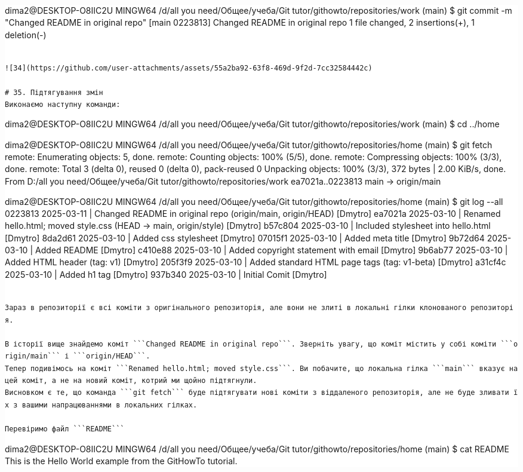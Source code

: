 dima2@DESKTOP-O8IIC2U MINGW64 /d/all you need/Общее/учеба/Git tutor/githowto/repositories/work (main)
$ git commit -m "Changed README in original repo"
[main 0223813] Changed README in original repo
 1 file changed, 2 insertions(+), 1 deletion(-)
```

![34](https://github.com/user-attachments/assets/55a2ba92-63f8-469d-9f2d-7cc32584442c)

# 35. Підтягування змін
Виконаємо наступну команди: 
```
dima2@DESKTOP-O8IIC2U MINGW64 /d/all you need/Общее/учеба/Git tutor/githowto/repositories/work (main)
$ cd ../home
```

```
dima2@DESKTOP-O8IIC2U MINGW64 /d/all you need/Общее/учеба/Git tutor/githowto/repositories/home (main)
$ git fetch
remote: Enumerating objects: 5, done.
remote: Counting objects: 100% (5/5), done.
remote: Compressing objects: 100% (3/3), done.
remote: Total 3 (delta 0), reused 0 (delta 0), pack-reused 0
Unpacking objects: 100% (3/3), 372 bytes | 2.00 KiB/s, done.
From D:/all you need/Общее/учеба/Git tutor/githowto/repositories/work
   ea7021a..0223813  main       -> origin/main
```

```
dima2@DESKTOP-O8IIC2U MINGW64 /d/all you need/Общее/учеба/Git tutor/githowto/repositories/home (main)
$ git log --all
0223813 2025-03-11 | Changed README in original repo (origin/main, origin/HEAD) [Dmytro]
ea7021a 2025-03-10 | Renamed hello.html; moved style.css (HEAD -> main, origin/style) [Dmytro]
b57c804 2025-03-10 | Included stylesheet into hello.html [Dmytro]
8da2d61 2025-03-10 | Added css stylesheet [Dmytro]
07015f1 2025-03-10 | Added meta title [Dmytro]
9b72d64 2025-03-10 | Added README [Dmytro]
c410e88 2025-03-10 | Added copyright statement with email [Dmytro]
9b6ab77 2025-03-10 | Added HTML header (tag: v1) [Dmytro]
205f3f9 2025-03-10 | Added standard HTML page tags (tag: v1-beta) [Dmytro]
a31cf4c 2025-03-10 | Added h1 tag [Dmytro]
937b340 2025-03-10 | Initial Comit [Dmytro]
```

Зараз в репозиторії є всі коміти з оригінального репозиторія, але вони не злиті в локальні гілки клонованого репозиторія.

В історії вище знайдемо коміт ```Changed README in original repo```. Зверніть увагу, що коміт містить у собі коміти ```origin/main``` і ```origin/HEAD```.
Тепер подивімось на коміт ```Renamed hello.html; moved style.css```. Ви побачите, що локальна гілка ```main``` вказує на цей коміт, а не на новий коміт, котрий ми щойно підтягнули.
Висновком є те, що команда ```git fetch``` буде підтягувати нові коміти з віддаленого репозиторія, але не буде зливати їх з вашими напрацюваннями в локальних гілках.

Перевіримо файл ```README```
```
dima2@DESKTOP-O8IIC2U MINGW64 /d/all you need/Общее/учеба/Git tutor/githowto/repositories/home (main)
$ cat README
This is the Hello World example from the GitHowTo tutorial.
```

```